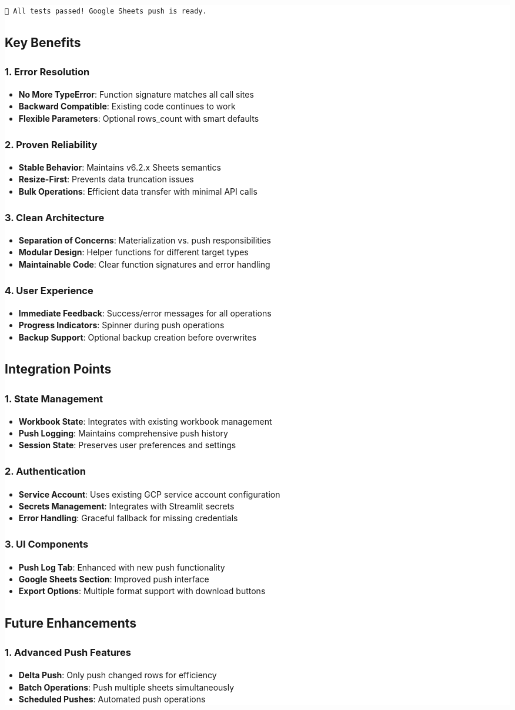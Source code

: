 ```
🎉 All tests passed! Google Sheets push is ready.
```

## Key Benefits

### 1. **Error Resolution**
- **No More TypeError**: Function signature matches all call sites
- **Backward Compatible**: Existing code continues to work
- **Flexible Parameters**: Optional rows_count with smart defaults

### 2. **Proven Reliability**
- **Stable Behavior**: Maintains v6.2.x Sheets semantics
- **Resize-First**: Prevents data truncation issues
- **Bulk Operations**: Efficient data transfer with minimal API calls

### 3. **Clean Architecture**
- **Separation of Concerns**: Materialization vs. push responsibilities
- **Modular Design**: Helper functions for different target types
- **Maintainable Code**: Clear function signatures and error handling

### 4. **User Experience**
- **Immediate Feedback**: Success/error messages for all operations
- **Progress Indicators**: Spinner during push operations
- **Backup Support**: Optional backup creation before overwrites

## Integration Points

### 1. **State Management**
- **Workbook State**: Integrates with existing workbook management
- **Push Logging**: Maintains comprehensive push history
- **Session State**: Preserves user preferences and settings

### 2. **Authentication**
- **Service Account**: Uses existing GCP service account configuration
- **Secrets Management**: Integrates with Streamlit secrets
- **Error Handling**: Graceful fallback for missing credentials

### 3. **UI Components**
- **Push Log Tab**: Enhanced with new push functionality
- **Google Sheets Section**: Improved push interface
- **Export Options**: Multiple format support with download buttons

## Future Enhancements

### 1. **Advanced Push Features**
- **Delta Push**: Only push changed rows for efficiency
- **Batch Operations**: Push multiple sheets simultaneously
- **Scheduled Pushes**: Automated push operations
